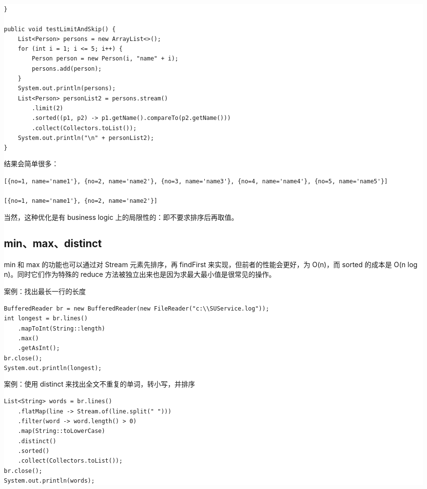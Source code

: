 ```
}

public void testLimitAndSkip() {
    List<Person> persons = new ArrayList<>();
    for (int i = 1; i <= 5; i++) {
        Person person = new Person(i, "name" + i);
        persons.add(person);
    }
    System.out.println(persons);
    List<Person> personList2 = persons.stream()
        .limit(2)
        .sorted((p1, p2) -> p1.getName().compareTo(p2.getName()))
        .collect(Collectors.toList());
    System.out.println("\n" + personList2);
}
```

结果会简单很多：
```
[{no=1, name='name1'}, {no=2, name='name2'}, {no=3, name='name3'}, {no=4, name='name4'}, {no=5, name='name5'}]

[{no=1, name='name1'}, {no=2, name='name2'}]
```

当然，这种优化是有 business logic 上的局限性的：即不要求排序后再取值。

## min、max、distinct
min 和 max 的功能也可以通过对 Stream 元素先排序，再 findFirst 来实现，但前者的性能会更好，为 O(n)，而 sorted 的成本是 O(n log n)。同时它们作为特殊的 reduce 方法被独立出来也是因为求最大最小值是很常见的操作。

案例：找出最长一行的长度
```
BufferedReader br = new BufferedReader(new FileReader("c:\\SUService.log"));
int longest = br.lines()
    .mapToInt(String::length)
    .max()
    .getAsInt();
br.close();
System.out.println(longest);
```

案例：使用 distinct 来找出全文不重复的单词，转小写，并排序
```
List<String> words = br.lines()
    .flatMap(line -> Stream.of(line.split(" ")))
    .filter(word -> word.length() > 0)
    .map(String::toLowerCase)
    .distinct()
    .sorted()
    .collect(Collectors.toList());
br.close();
System.out.println(words);
```
